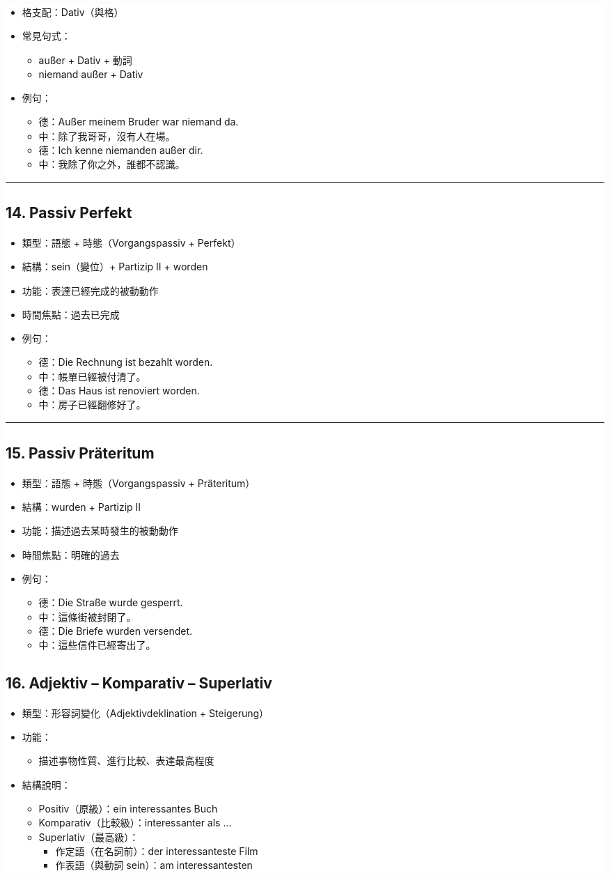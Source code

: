 - 格支配：Dativ（與格）

- 常見句式：
  - außer + Dativ + 動詞
  - niemand außer + Dativ

- 例句：
  - 德：Außer meinem Bruder war niemand da.
  - 中：除了我哥哥，沒有人在場。
  - 德：Ich kenne niemanden außer dir.
  - 中：我除了你之外，誰都不認識。

---

## 14. Passiv Perfekt

- 類型：語態 + 時態（Vorgangspassiv + Perfekt）
- 結構：sein（變位）+ Partizip II + worden
- 功能：表達已經完成的被動動作

- 時間焦點：過去已完成

- 例句：
  - 德：Die Rechnung ist bezahlt worden.
  - 中：帳單已經被付清了。
  - 德：Das Haus ist renoviert worden.
  - 中：房子已經翻修好了。

---

## 15. Passiv Präteritum

- 類型：語態 + 時態（Vorgangspassiv + Präteritum）
- 結構：wurden + Partizip II
- 功能：描述過去某時發生的被動動作

- 時間焦點：明確的過去

- 例句：
  - 德：Die Straße wurde gesperrt.
  - 中：這條街被封閉了。
  - 德：Die Briefe wurden versendet.
  - 中：這些信件已經寄出了。


## 16. Adjektiv – Komparativ – Superlativ

- 類型：形容詞變化（Adjektivdeklination + Steigerung）
- 功能：
  - 描述事物性質、進行比較、表達最高程度

- 結構說明：
  - Positiv（原級）：ein interessantes Buch
  - Komparativ（比較級）：interessanter als …
  - Superlativ（最高級）：
    - 作定語（在名詞前）：der interessanteste Film
    - 作表語（與動詞 sein）：am interessantesten
